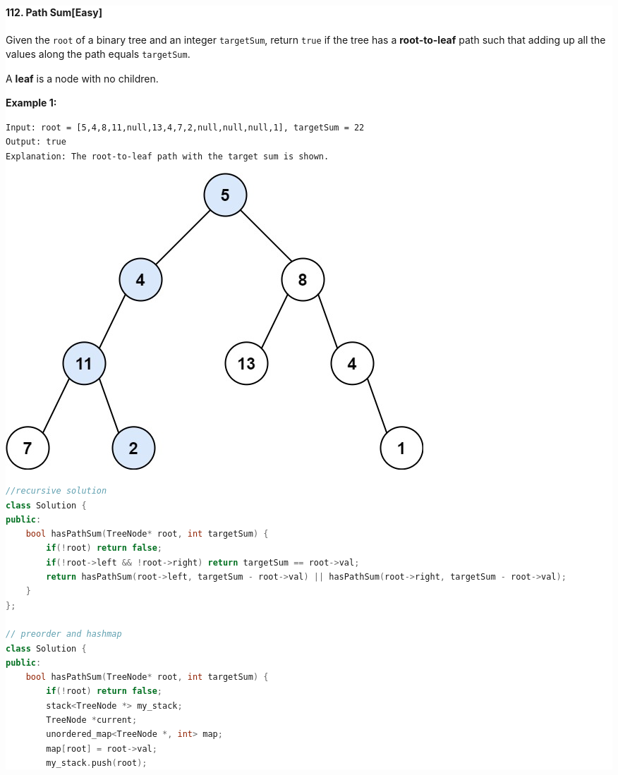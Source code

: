 ```c++
```



#### 112. Path Sum[Easy]

Given the `root` of a binary tree and an integer `targetSum`, return `true` if the tree has a **root-to-leaf** path such that adding up all the values along the path equals `targetSum`.

A **leaf** is a node with no children.

 

**Example 1:**



```
Input: root = [5,4,8,11,null,13,4,7,2,null,null,null,1], targetSum = 22
Output: true
Explanation: The root-to-leaf path with the target sum is shown.
```

![leetcode112](img/leetcode112.jpg)

```c++
//recursive solution
class Solution {
public:
    bool hasPathSum(TreeNode* root, int targetSum) {
        if(!root) return false;
        if(!root->left && !root->right) return targetSum == root->val;
        return hasPathSum(root->left, targetSum - root->val) || hasPathSum(root->right, targetSum - root->val);   
    }
};

// preorder and hashmap
class Solution {
public:
    bool hasPathSum(TreeNode* root, int targetSum) {
        if(!root) return false;
        stack<TreeNode *> my_stack;
        TreeNode *current;
        unordered_map<TreeNode *, int> map;
        map[root] = root->val;
        my_stack.push(root);
```